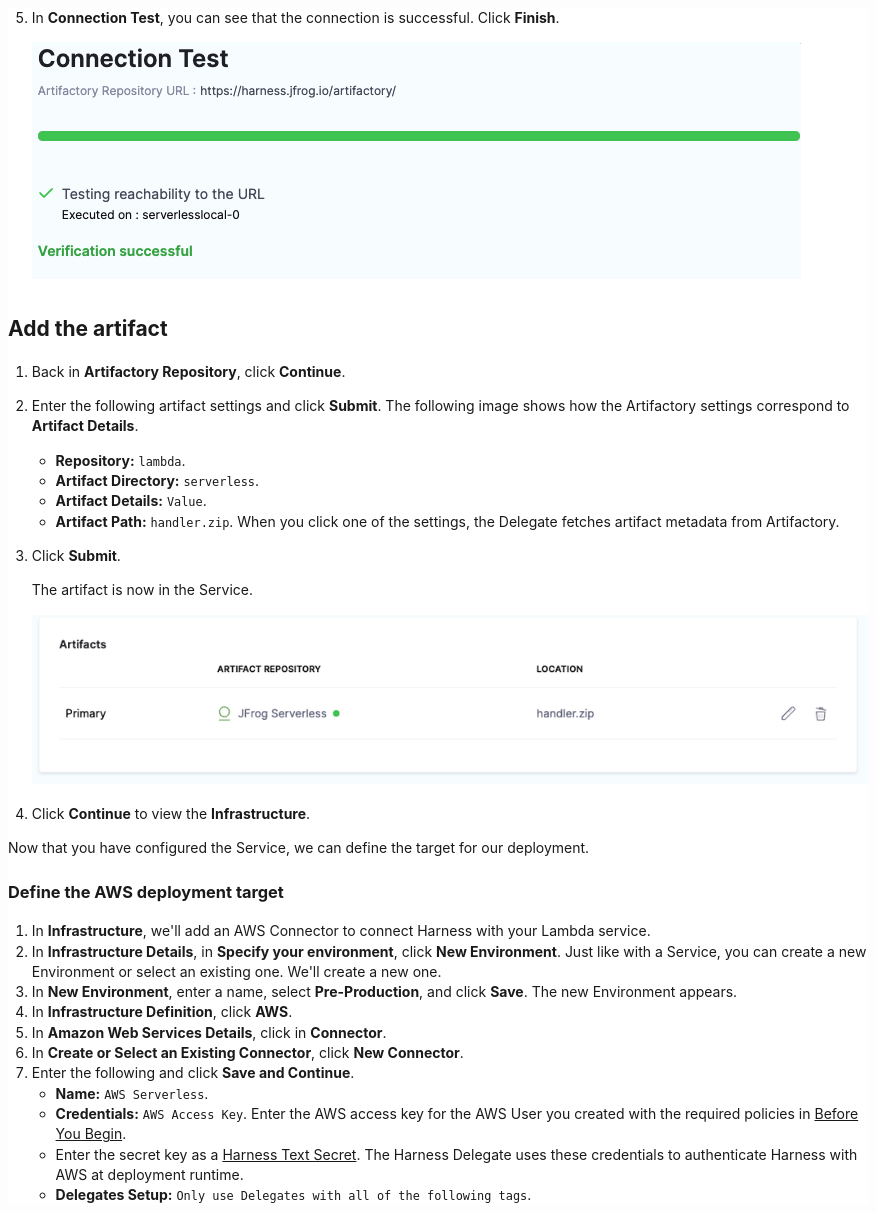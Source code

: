 5. In **Connection Test**, you can see that the connection is successful. Click **Finish**.
   
   ![](./static/serverless-lambda-cd-quickstart-119.png)
   

## Add the artifact

1. Back in **Artifactory Repository**, click **Continue**.
2. Enter the following artifact settings and click **Submit**. The following image shows how the Artifactory settings correspond to **Artifact Details**.
   * **Repository:** `lambda`.
   * **Artifact Directory:** `serverless`.
   * **Artifact Details:** `Value`.
   * **Artifact Path:** `handler.zip`.
	When you click one of the settings, the Delegate fetches artifact metadata from Artifactory.
1. Click **Submit**.

	The artifact is now in the Service.

	![](./static/serverless-lambda-cd-quickstart-120.png)

1. Click **Continue** to view the **Infrastructure**.

Now that you have configured the Service, we can define the target for our deployment.​

### Define the AWS deployment target

1. In **Infrastructure**, we'll add an AWS Connector to connect Harness with your Lambda service.
2. In **Infrastructure Details**, in **Specify your environment**, click **New Environment**. Just like with a Service, you can create a new Environment or select an existing one. We'll create a new one.
3. In **New Environment**, enter a name, select **Pre-Production**, and click **Save**. The new Environment appears.
4. In **Infrastructure Definition**, click **AWS**.
5. In **Amazon Web Services Details**, click in **Connector**.
6. In **Create or Select an Existing Connector**, click **New Connector**.
7. Enter the following and click **Save and Continue**.
	* **Name:** `AWS Serverless`.
	* **Credentials:** `AWS Access Key`. Enter the AWS access key for the AWS User you created with the required policies in [Before You Begin](#before-you-begin).
	* Enter the secret key as a [Harness Text Secret](../../../platform/6_Security/2-add-use-text-secrets.md). The Harness Delegate uses these credentials to authenticate Harness with AWS at deployment runtime.
	* **Delegates Setup:** `Only use Delegates with all of the following tags`.